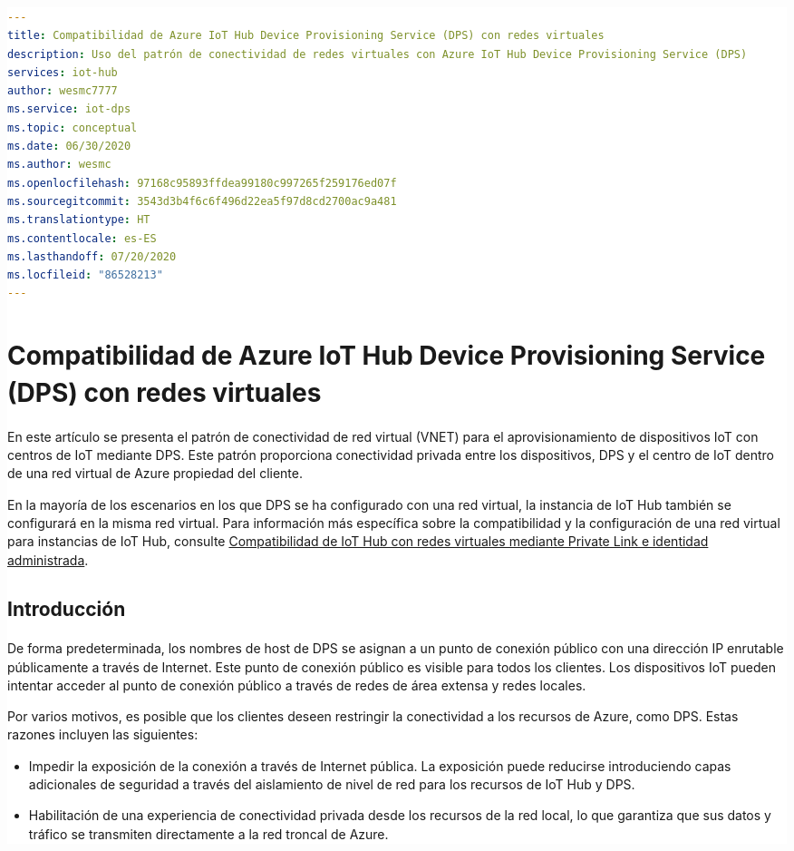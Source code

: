 ```yaml
---
title: Compatibilidad de Azure IoT Hub Device Provisioning Service (DPS) con redes virtuales
description: Uso del patrón de conectividad de redes virtuales con Azure IoT Hub Device Provisioning Service (DPS)
services: iot-hub
author: wesmc7777
ms.service: iot-dps
ms.topic: conceptual
ms.date: 06/30/2020
ms.author: wesmc
ms.openlocfilehash: 97168c95893ffdea99180c997265f259176ed07f
ms.sourcegitcommit: 3543d3b4f6c6f496d22ea5f97d8cd2700ac9a481
ms.translationtype: HT
ms.contentlocale: es-ES
ms.lasthandoff: 07/20/2020
ms.locfileid: "86528213"
---
```

# <a name="azure-iot-hub-device-provisioning-service-dps-support-for-virtual-networks"></a>Compatibilidad de Azure IoT Hub Device Provisioning Service (DPS) con redes virtuales

En este artículo se presenta el patrón de conectividad de red virtual (VNET) para el aprovisionamiento de dispositivos IoT con centros de IoT mediante DPS. Este patrón proporciona conectividad privada entre los dispositivos, DPS y el centro de IoT dentro de una red virtual de Azure propiedad del cliente. 

En la mayoría de los escenarios en los que DPS se ha configurado con una red virtual, la instancia de IoT Hub también se configurará en la misma red virtual. Para información más específica sobre la compatibilidad y la configuración de una red virtual para instancias de IoT Hub, consulte [Compatibilidad de IoT Hub con redes virtuales mediante Private Link e identidad administrada](../iot-hub/virtual-network-support.md).



## <a name="introduction"></a>Introducción

De forma predeterminada, los nombres de host de DPS se asignan a un punto de conexión público con una dirección IP enrutable públicamente a través de Internet. Este punto de conexión público es visible para todos los clientes. Los dispositivos IoT pueden intentar acceder al punto de conexión público a través de redes de área extensa y redes locales.

Por varios motivos, es posible que los clientes deseen restringir la conectividad a los recursos de Azure, como DPS. Estas razones incluyen las siguientes:

* Impedir la exposición de la conexión a través de Internet pública. La exposición puede reducirse introduciendo capas adicionales de seguridad a través del aislamiento de nivel de red para los recursos de IoT Hub y DPS.

* Habilitación de una experiencia de conectividad privada desde los recursos de la red local, lo que garantiza que sus datos y tráfico se transmiten directamente a la red troncal de Azure.
